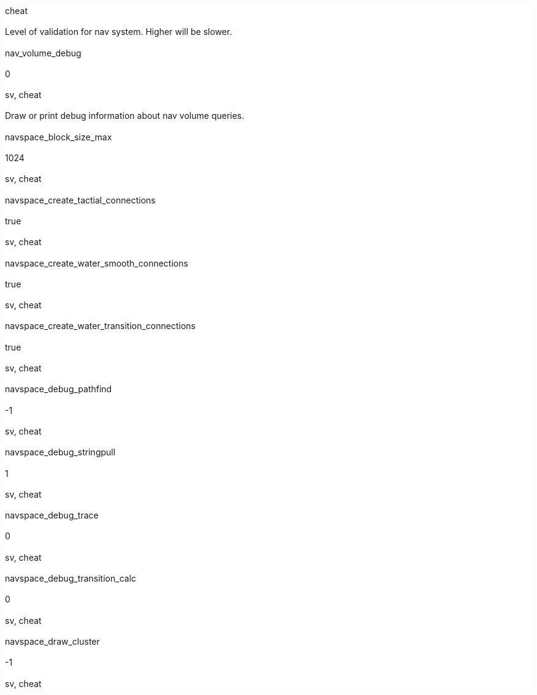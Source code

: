 cheat

Level of validation for nav system. Higher will be slower.

nav\_volume\_debug

0

sv, cheat

Draw or print debug information about nav volume queries.

navspace\_block\_size\_max

1024

sv, cheat

navspace\_create\_tactial\_connections

true

sv, cheat

navspace\_create\_water\_smooth\_connections

true

sv, cheat

navspace\_create\_water\_transition\_connections

true

sv, cheat

navspace\_debug\_pathfind

\-1

sv, cheat

navspace\_debug\_stringpull

1

sv, cheat

navspace\_debug\_trace

0

sv, cheat

navspace\_debug\_transition\_calc

0

sv, cheat

navspace\_draw\_cluster

\-1

sv, cheat
